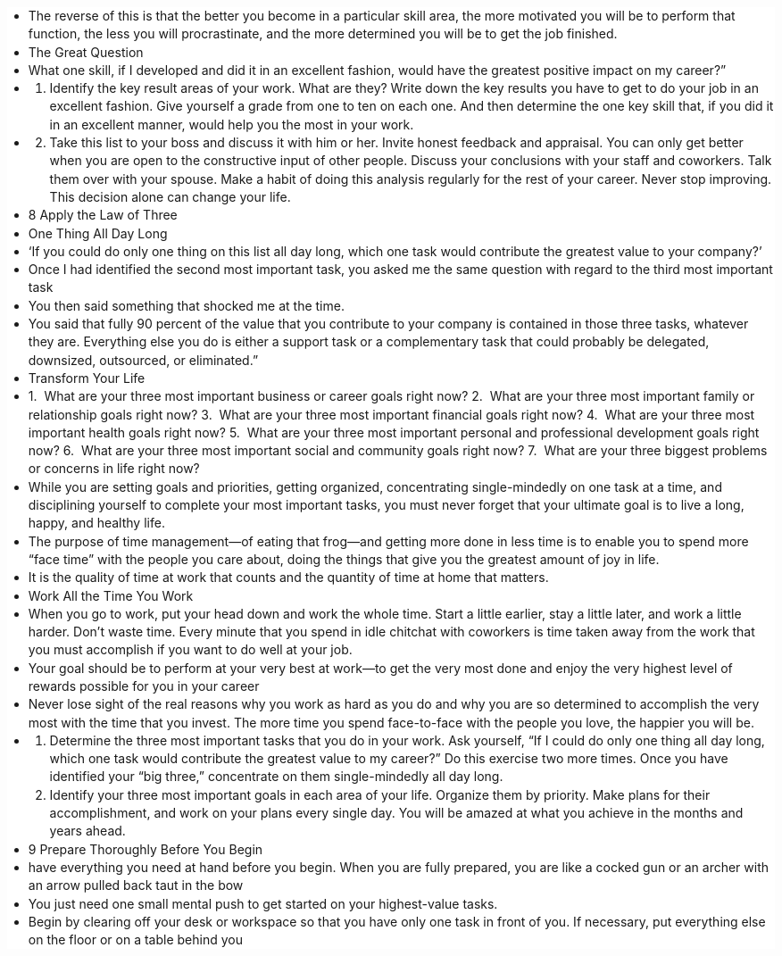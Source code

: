 - The reverse of this is that the better you become in a particular skill area, the more motivated you will be to perform that function, the less you will procrastinate, and the more determined you will be to get the job finished.
- The Great Question
- What one skill, if I developed and did it in an excellent fashion, would have the greatest positive impact on my career?”
- 1. Identify the key result areas of your work. What are they? Write down the key results you have to get to do your job in an excellent fashion. Give yourself a grade from one to ten on each one. And then determine the one key skill that, if you did it in an excellent manner, would help you the most in your work.
- 2. Take this list to your boss and discuss it with him or her. Invite honest feedback and appraisal. You can only get better when you are open to the constructive input of other people. Discuss your conclusions with your staff and coworkers. Talk them over with your spouse.
  Make a habit of doing this analysis regularly for the rest of your career. Never stop improving. This decision alone can change your life.
- 8 Apply the Law of Three
- One Thing All Day Long
- ‘If you could do only one thing on this list all day long, which one task would contribute the greatest value to your company?’
- Once I had identified the second most important task, you asked me the same question with regard to the third most important task
- You then said something that shocked me at the time.
- You said that fully 90 percent of the value that you contribute to your company is contained in those three tasks, whatever they are. Everything else you do is either a support task or a complementary task that could probably be delegated, downsized, outsourced, or eliminated.”
- Transform Your Life
- 1.  What are your three most important business or career goals right now?
  2.  What are your three most important family or relationship goals right now?
  3.  What are your three most important financial goals right now?
  4.  What are your three most important health goals right now?
  5.  What are your three most important personal and professional development goals right now?
  6.  What are your three most important social and community goals right now?
  7.  What are your three biggest problems or concerns in life right now?
- While you are setting goals and priorities, getting organized, concentrating single-mindedly on one task at a time, and disciplining yourself to complete your most important tasks, you must never forget that your ultimate goal is to live a long, happy, and healthy life.
- The purpose of time management—of eating that frog—and getting more done in less time is to enable you to spend more “face time” with the people you care about, doing the things that give you the greatest amount of joy in life.
- It is the quality of time at work that counts and the quantity of time at home that matters.
- Work All the Time You Work
- When you go to work, put your head down and work the whole time. Start a little earlier, stay a little later, and work a little harder. Don’t waste time. Every minute that you spend in idle chitchat with coworkers is time taken away from the work that you must accomplish if you want to do well at your job.
- Your goal should be to perform at your very best at work—to get the very most done and enjoy the very highest level of rewards possible for you in your career
- Never lose sight of the real reasons why you work as hard as you do and why you are so determined to accomplish the very most with the time that you invest. The more time you spend face-to-face with the people you love, the happier you will be.
- 1. Determine the three most important tasks that you do in your work. Ask yourself, “If I could do only one thing all day long, which one task would contribute the greatest value to my career?” Do this exercise two more times. Once you have identified your “big three,” concentrate on them single-mindedly all day long.
  2. Identify your three most important goals in each area of your life. Organize them by priority. Make plans for their accomplishment, and work on your plans every single day. You will be amazed at what you achieve in the months and years ahead.
- 9 Prepare Thoroughly Before You Begin
- have everything you need at hand before you begin. When you are fully prepared, you are like a cocked gun or an archer with an arrow pulled back taut in the bow
- You just need one small mental push to get started on your highest-value tasks.
- Begin by clearing off your desk or workspace so that you have only one task in front of you. If necessary, put everything else on the floor or on a table behind you